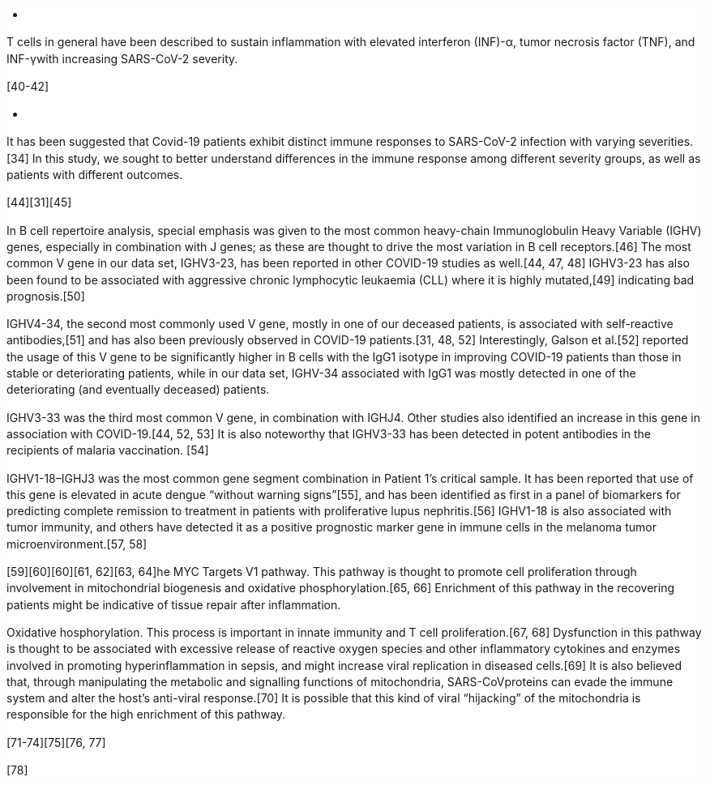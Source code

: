 -   

T cells in general have been described to sustain inflammation with elevated interferon (INF)-α, tumor necrosis factor (TNF), and INF-γwith increasing SARS-CoV-2 severity.

[40-42]

-   

It has been suggested that Covid-19 patients exhibit distinct immune responses to SARS-CoV-2 infection with varying severities.[34] In this study, we sought to better understand differences in the immune response among different severity groups, as well as patients with different outcomes.

[44][31][45]

In B cell repertoire analysis, special emphasis was given to the most common heavy-chain Immunoglobulin Heavy Variable (IGHV) genes, especially in combination with J genes; as these are thought to drive the most variation in B cell receptors.[46] The most common V gene in our data set, IGHV3-23, has been reported in other COVID-19 studies as well.[44, 47, 48] IGHV3-23 has also been found to be associated with aggressive chronic lymphocytic leukaemia (CLL) where it is highly mutated,[49] indicating bad prognosis.[50]

IGHV4-34, the second most commonly used V gene, mostly in one of our deceased patients, is associated with self-reactive antibodies,[51] and has also been previously observed in COVID-19 patients.[31, 48, 52] Interestingly, Galson et al.[52] reported the usage of this V gene to be significantly higher in B cells with the IgG1 isotype in improving COVID-19 patients than those in stable or deteriorating patients, while in our data set, IGHV-34 associated with IgG1 was mostly detected in one of the deteriorating (and eventually deceased) patients.

IGHV3-33 was the third most common V gene, in combination with IGHJ4. Other studies also identified an increase in this gene in association with COVID-19.[44, 52, 53] It is also noteworthy that IGHV3-33 has been detected in potent antibodies in the recipients of malaria vaccination. [54]

IGHV1-18–IGHJ3 was the most common gene segment combination in Patient 1’s critical sample. It has been reported that use of this gene is elevated in acute dengue “without warning signs”[55], and has been identified as first in a panel of biomarkers for predicting complete remission to treatment in patients with proliferative lupus nephritis.[56] IGHV1-18 is also associated with tumor immunity, and others have detected it as a positive prognostic marker gene in immune cells in the melanoma tumor microenvironment.[57, 58]

[59][60][60][61, 62][63, 64]he MYC Targets V1 pathway. This pathway is thought to promote cell proliferation through involvement in mitochondrial biogenesis and oxidative phosphorylation.[65, 66] Enrichment of this pathway in the recovering patients might be indicative of tissue repair after inflammation.

Oxidative hosphorylation. This process is important in innate immunity and T cell proliferation.[67, 68] Dysfunction in this pathway is thought to be associated with excessive release of reactive oxygen species and other inflammatory cytokines and enzymes involved in promoting hyperinflammation in sepsis, and might increase viral replication in diseased cells.[69] It is also believed that, through manipulating the metabolic and signalling functions of mitochondria, SARS-CoVproteins can evade the immune system and alter the host’s anti-viral response.[70] It is possible that this kind of viral “hijacking” of the mitochondria is responsible for the high enrichment of this pathway.

[71-74][75][76, 77]

[78]
